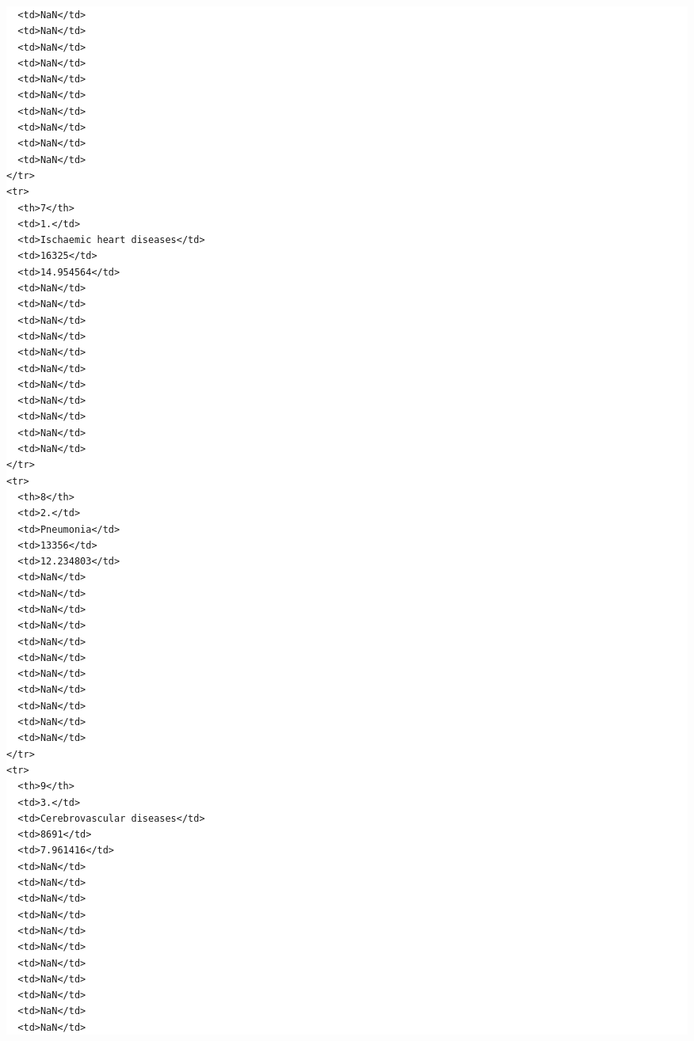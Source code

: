       <td>NaN</td>
      <td>NaN</td>
      <td>NaN</td>
      <td>NaN</td>
      <td>NaN</td>
      <td>NaN</td>
      <td>NaN</td>
      <td>NaN</td>
      <td>NaN</td>
      <td>NaN</td>
    </tr>
    <tr>
      <th>7</th>
      <td>1.</td>
      <td>Ischaemic heart diseases</td>
      <td>16325</td>
      <td>14.954564</td>
      <td>NaN</td>
      <td>NaN</td>
      <td>NaN</td>
      <td>NaN</td>
      <td>NaN</td>
      <td>NaN</td>
      <td>NaN</td>
      <td>NaN</td>
      <td>NaN</td>
      <td>NaN</td>
      <td>NaN</td>
    </tr>
    <tr>
      <th>8</th>
      <td>2.</td>
      <td>Pneumonia</td>
      <td>13356</td>
      <td>12.234803</td>
      <td>NaN</td>
      <td>NaN</td>
      <td>NaN</td>
      <td>NaN</td>
      <td>NaN</td>
      <td>NaN</td>
      <td>NaN</td>
      <td>NaN</td>
      <td>NaN</td>
      <td>NaN</td>
      <td>NaN</td>
    </tr>
    <tr>
      <th>9</th>
      <td>3.</td>
      <td>Cerebrovascular diseases</td>
      <td>8691</td>
      <td>7.961416</td>
      <td>NaN</td>
      <td>NaN</td>
      <td>NaN</td>
      <td>NaN</td>
      <td>NaN</td>
      <td>NaN</td>
      <td>NaN</td>
      <td>NaN</td>
      <td>NaN</td>
      <td>NaN</td>
      <td>NaN</td>